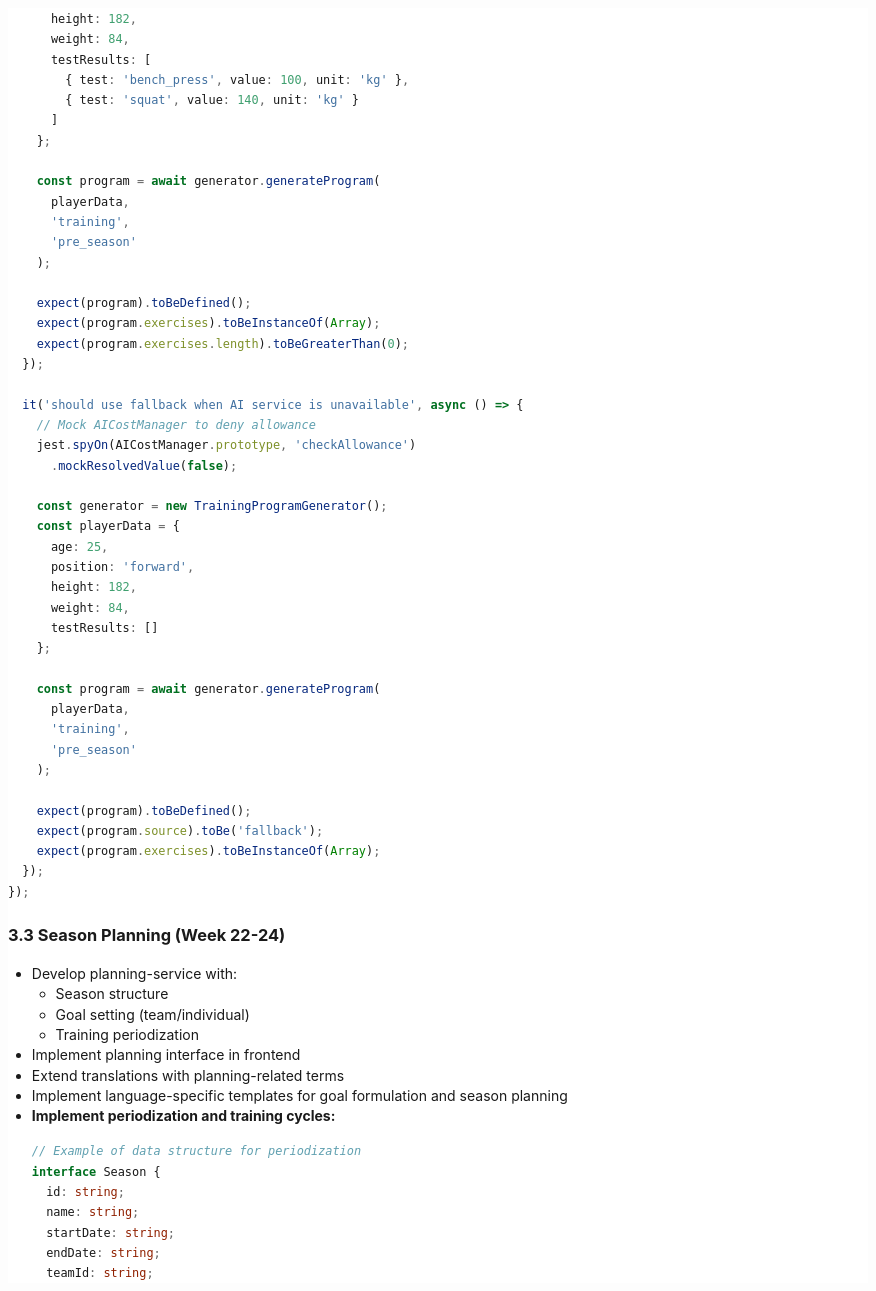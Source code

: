   ```typescript
        height: 182,
        weight: 84,
        testResults: [
          { test: 'bench_press', value: 100, unit: 'kg' },
          { test: 'squat', value: 140, unit: 'kg' }
        ]
      };
      
      const program = await generator.generateProgram(
        playerData,
        'training',
        'pre_season'
      );
      
      expect(program).toBeDefined();
      expect(program.exercises).toBeInstanceOf(Array);
      expect(program.exercises.length).toBeGreaterThan(0);
    });
    
    it('should use fallback when AI service is unavailable', async () => {
      // Mock AICostManager to deny allowance
      jest.spyOn(AICostManager.prototype, 'checkAllowance')
        .mockResolvedValue(false);
      
      const generator = new TrainingProgramGenerator();
      const playerData = {
        age: 25,
        position: 'forward',
        height: 182,
        weight: 84,
        testResults: []
      };
      
      const program = await generator.generateProgram(
        playerData,
        'training',
        'pre_season'
      );
      
      expect(program).toBeDefined();
      expect(program.source).toBe('fallback');
      expect(program.exercises).toBeInstanceOf(Array);
    });
  });
  ```

### 3.3 Season Planning (Week 22-24)
- Develop planning-service with:
  - Season structure
  - Goal setting (team/individual)
  - Training periodization
- Implement planning interface in frontend
- Extend translations with planning-related terms
- Implement language-specific templates for goal formulation and season planning
- **Implement periodization and training cycles:**
  ```typescript
  // Example of data structure for periodization
  interface Season {
    id: string;
    name: string;
    startDate: string;
    endDate: string;
    teamId: string;
  ```